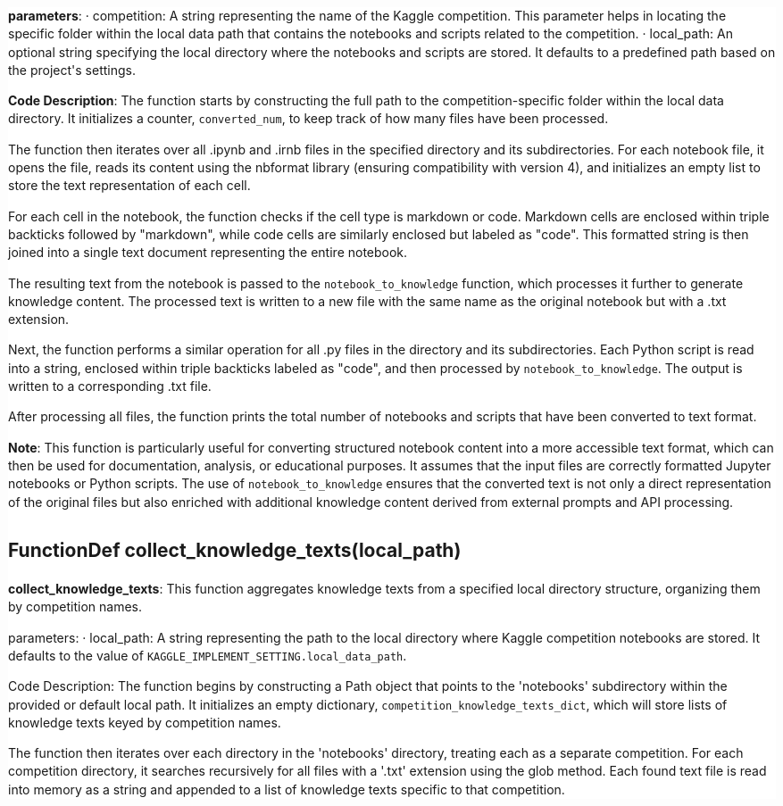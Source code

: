 **parameters**:
· competition: A string representing the name of the Kaggle competition. This parameter helps in locating the specific folder within the local data path that contains the notebooks and scripts related to the competition.
· local_path: An optional string specifying the local directory where the notebooks and scripts are stored. It defaults to a predefined path based on the project's settings.

**Code Description**: The function starts by constructing the full path to the competition-specific folder within the local data directory. It initializes a counter, `converted_num`, to keep track of how many files have been processed.

The function then iterates over all .ipynb and .irnb files in the specified directory and its subdirectories. For each notebook file, it opens the file, reads its content using the nbformat library (ensuring compatibility with version 4), and initializes an empty list to store the text representation of each cell.

For each cell in the notebook, the function checks if the cell type is markdown or code. Markdown cells are enclosed within triple backticks followed by "markdown", while code cells are similarly enclosed but labeled as "code". This formatted string is then joined into a single text document representing the entire notebook.

The resulting text from the notebook is passed to the `notebook_to_knowledge` function, which processes it further to generate knowledge content. The processed text is written to a new file with the same name as the original notebook but with a .txt extension.

Next, the function performs a similar operation for all .py files in the directory and its subdirectories. Each Python script is read into a string, enclosed within triple backticks labeled as "code", and then processed by `notebook_to_knowledge`. The output is written to a corresponding .txt file.

After processing all files, the function prints the total number of notebooks and scripts that have been converted to text format.

**Note**: This function is particularly useful for converting structured notebook content into a more accessible text format, which can then be used for documentation, analysis, or educational purposes. It assumes that the input files are correctly formatted Jupyter notebooks or Python scripts. The use of `notebook_to_knowledge` ensures that the converted text is not only a direct representation of the original files but also enriched with additional knowledge content derived from external prompts and API processing.
## FunctionDef collect_knowledge_texts(local_path)
**collect_knowledge_texts**: This function aggregates knowledge texts from a specified local directory structure, organizing them by competition names.

parameters:
· local_path: A string representing the path to the local directory where Kaggle competition notebooks are stored. It defaults to the value of `KAGGLE_IMPLEMENT_SETTING.local_data_path`.

Code Description: The function begins by constructing a Path object that points to the 'notebooks' subdirectory within the provided or default local path. It initializes an empty dictionary, `competition_knowledge_texts_dict`, which will store lists of knowledge texts keyed by competition names.

The function then iterates over each directory in the 'notebooks' directory, treating each as a separate competition. For each competition directory, it searches recursively for all files with a '.txt' extension using the glob method. Each found text file is read into memory as a string and appended to a list of knowledge texts specific to that competition.
